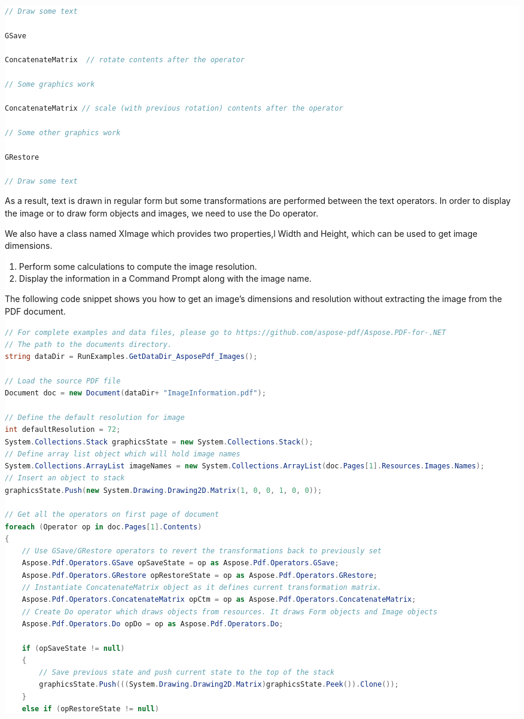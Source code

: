 ```csharp
// Draw some text

GSave

ConcatenateMatrix  // rotate contents after the operator

// Some graphics work

ConcatenateMatrix // scale (with previous rotation) contents after the operator

// Some other graphics work

GRestore

// Draw some text
```
As a result, text is drawn in regular form but some transformations are performed between the text operators. In order to display the image or to draw form objects and images, we need to use the Do operator.

We also have a class named XImage which provides two properties,l Width and Height, which can be used to get image dimensions.

1. Perform some calculations to compute the image resolution.
1. Display the information in a Command Prompt along with the image name.

The following code snippet shows you how to get an image’s dimensions and resolution without extracting the image from the PDF document.
```csharp
// For complete examples and data files, please go to https://github.com/aspose-pdf/Aspose.PDF-for-.NET
// The path to the documents directory.
string dataDir = RunExamples.GetDataDir_AsposePdf_Images();

// Load the source PDF file
Document doc = new Document(dataDir+ "ImageInformation.pdf");

// Define the default resolution for image
int defaultResolution = 72;
System.Collections.Stack graphicsState = new System.Collections.Stack();
// Define array list object which will hold image names
System.Collections.ArrayList imageNames = new System.Collections.ArrayList(doc.Pages[1].Resources.Images.Names);
// Insert an object to stack
graphicsState.Push(new System.Drawing.Drawing2D.Matrix(1, 0, 0, 1, 0, 0));

// Get all the operators on first page of document
foreach (Operator op in doc.Pages[1].Contents)
{
    // Use GSave/GRestore operators to revert the transformations back to previously set
    Aspose.Pdf.Operators.GSave opSaveState = op as Aspose.Pdf.Operators.GSave;
    Aspose.Pdf.Operators.GRestore opRestoreState = op as Aspose.Pdf.Operators.GRestore;
    // Instantiate ConcatenateMatrix object as it defines current transformation matrix.
    Aspose.Pdf.Operators.ConcatenateMatrix opCtm = op as Aspose.Pdf.Operators.ConcatenateMatrix;
    // Create Do operator which draws objects from resources. It draws Form objects and Image objects
    Aspose.Pdf.Operators.Do opDo = op as Aspose.Pdf.Operators.Do;

    if (opSaveState != null)
    {
        // Save previous state and push current state to the top of the stack
        graphicsState.Push(((System.Drawing.Drawing2D.Matrix)graphicsState.Peek()).Clone());
    }
    else if (opRestoreState != null)
```